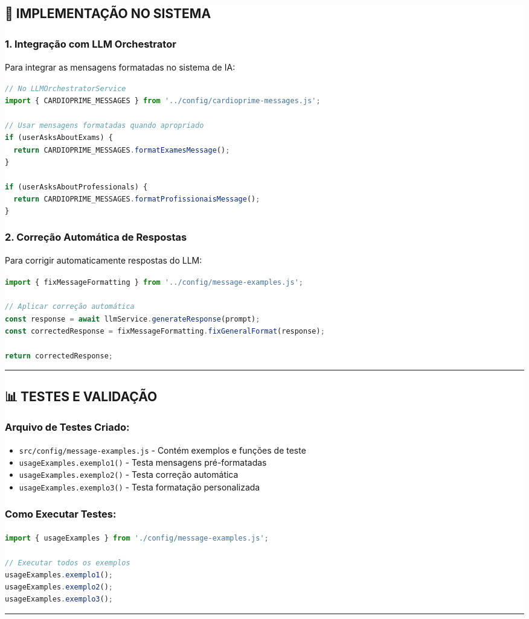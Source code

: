 
## 🚀 **IMPLEMENTAÇÃO NO SISTEMA**

### **1. Integração com LLM Orchestrator**

Para integrar as mensagens formatadas no sistema de IA:

```javascript
// No LLMOrchestratorService
import { CARDIOPRIME_MESSAGES } from '../config/cardioprime-messages.js';

// Usar mensagens formatadas quando apropriado
if (userAsksAboutExams) {
  return CARDIOPRIME_MESSAGES.formatExamesMessage();
}

if (userAsksAboutProfessionals) {
  return CARDIOPRIME_MESSAGES.formatProfissionaisMessage();
}
```

### **2. Correção Automática de Respostas**

Para corrigir automaticamente respostas do LLM:

```javascript
import { fixMessageFormatting } from '../config/message-examples.js';

// Aplicar correção automática
const response = await llmService.generateResponse(prompt);
const correctedResponse = fixMessageFormatting.fixGeneralFormat(response);

return correctedResponse;
```

---

## 📊 **TESTES E VALIDAÇÃO**

### **Arquivo de Testes Criado:**
- `src/config/message-examples.js` - Contém exemplos e funções de teste
- `usageExamples.exemplo1()` - Testa mensagens pré-formatadas
- `usageExamples.exemplo2()` - Testa correção automática
- `usageExamples.exemplo3()` - Testa formatação personalizada

### **Como Executar Testes:**
```javascript
import { usageExamples } from './config/message-examples.js';

// Executar todos os exemplos
usageExamples.exemplo1();
usageExamples.exemplo2();
usageExamples.exemplo3();
```

---
